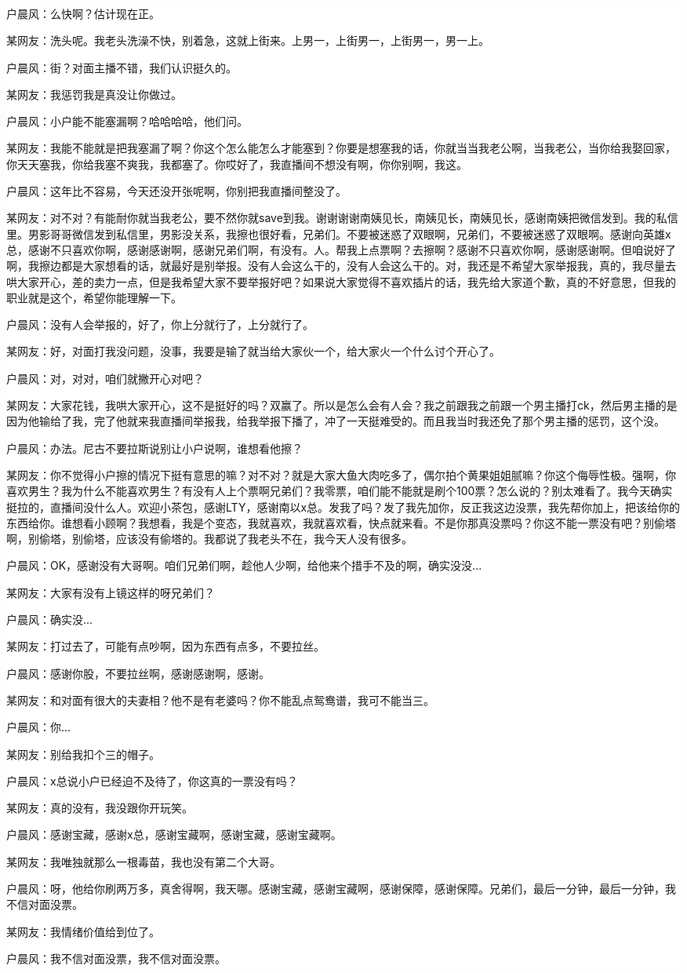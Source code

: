 户晨风：么快啊？估计现在正。

某网友：洗头呢。我老头洗澡不快，别着急，这就上街来。上男一，上街男一，上街男一，男一上。

户晨风：街？对面主播不错，我们认识挺久的。

某网友：我惩罚我是真没让你做过。

户晨风：小户能不能塞漏啊？哈哈哈哈，他们问。

某网友：我能不能就是把我塞漏了啊？你这个怎么能怎么才能塞到？你要是想塞我的话，你就当当我老公啊，当我老公，当你给我娶回家，你天天塞我，你给我塞不爽我，我都塞了。你哎好了，我直播间不想没有啊，你你别啊，我这。

户晨风：这年比不容易，今天还没开张呢啊，你别把我直播间整没了。

某网友：对不对？有能耐你就当我老公，要不然你就save到我。谢谢谢谢南姨见长，南姨见长，南姨见长，感谢南姨把微信发到。我的私信里。男影哥哥微信发到私信里，男影没关系，我擦也很好看，兄弟们。不要被迷惑了双眼啊，兄弟们，不要被迷惑了双眼啊。感谢向英雄x总，感谢不只喜欢你啊，感谢感谢啊，感谢兄弟们啊，有没有。人。帮我上点票啊？去擦啊？感谢不只喜欢你啊，感谢感谢啊。但咱说好了啊，我擦边都是大家想看的话，就最好是别举报。没有人会这么干的，没有人会这么干的。对，我还是不希望大家举报我，真的，我尽量去哄大家开心，差的卖力一点，但是我希望大家不要举报好吧？如果说大家觉得不喜欢插片的话，我先给大家道个歉，真的不好意思，但我的职业就是这个，希望你能理解一下。

户晨风：没有人会举报的，好了，你上分就行了，上分就行了。

某网友：好，对面打我没问题，没事，我要是输了就当给大家伙一个，给大家火一个什么讨个开心了。

户晨风：对，对对，咱们就撇开心对吧？

某网友：大家花钱，我哄大家开心，这不是挺好的吗？双赢了。所以是怎么会有人会？我之前跟我之前跟一个男主播打ck，然后男主播的是因为他输给了我，完了他就来我直播间举报我，给我举报下播了，冲了一天挺难受的。而且我当时我还免了那个男主播的惩罚，这个没。

户晨风：办法。尼古不要拉斯说别让小户说啊，谁想看他擦？

某网友：你不觉得小户擦的情况下挺有意思的嘛？对不对？就是大家大鱼大肉吃多了，偶尔拍个黄果姐姐腻嘛？你这个侮辱性极。强啊，你喜欢男生？我为什么不能喜欢男生？有没有人上个票啊兄弟们？我零票，咱们能不能就是刷个100票？怎么说的？别太难看了。我今天确实挺拉的，直播间没什么人。欢迎小茶包，感谢LTY，感谢南以x总。发我了吗？发了我先加你，反正我这边没票，我先帮你加上，把该给你的东西给你。谁想看小顾啊？我想看，我是个变态，我就喜欢，我就喜欢看，快点就来看。不是你那真没票吗？你这不能一票没有吧？别偷塔啊，别偷塔，别偷塔，应该没有偷塔的。我都说了我老头不在，我今天人没有很多。

户晨风：OK，感谢没有大哥啊。咱们兄弟们啊，趁他人少啊，给他来个措手不及的啊，确实没没...

某网友：大家有没有上镜这样的呀兄弟们？

户晨风：确实没...

某网友：打过去了，可能有点吵啊，因为东西有点多，不要拉丝。

户晨风：感谢你股，不要拉丝啊，感谢感谢啊，感谢。

某网友：和对面有很大的夫妻相？他不是有老婆吗？你不能乱点鸳鸯谱，我可不能当三。

户晨风：你...

某网友：别给我扣个三的帽子。

户晨风：x总说小户已经迫不及待了，你这真的一票没有吗？

某网友：真的没有，我没跟你开玩笑。

户晨风：感谢宝藏，感谢x总，感谢宝藏啊，感谢宝藏，感谢宝藏啊。

某网友：我唯独就那么一根毒苗，我也没有第二个大哥。

户晨风：呀，他给你刷两万多，真舍得啊，我天哪。感谢宝藏，感谢宝藏啊，感谢保障，感谢保障。兄弟们，最后一分钟，最后一分钟，我不信对面没票。

某网友：我情绪价值给到位了。

户晨风：我不信对面没票，我不信对面没票。
